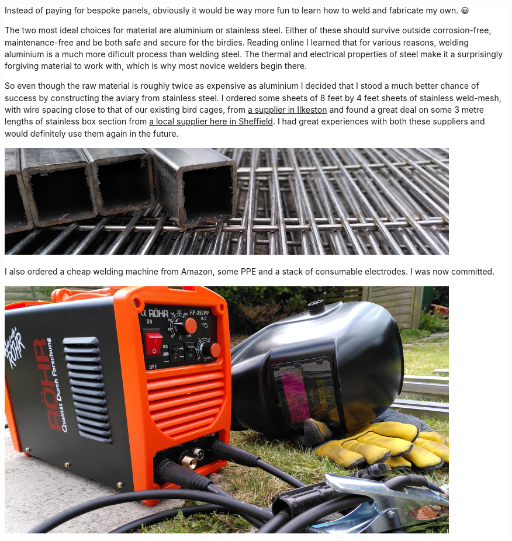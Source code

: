 Instead of paying for bespoke panels, obviously it would be way more fun to learn how to weld and fabricate my own. 😀

The two most ideal choices for material are aluminium or stainless steel. Either of these should survive outside corrosion-free, maintenance-free and be both safe and secure for the birdies. Reading online I learned that for various reasons, welding aluminium is a much more dificult process than welding steel. The thermal and electrical properties of steel make it a surprisingly forgiving material to work with, which is why most novice welders begin there.

So even though the raw material is roughly twice as expensive as aluminium I decided that I stood a much better chance of success by constructing the aviary from stainless steel. I ordered some sheets of 8 feet by 4 feet sheets of stainless weld-mesh, with wire spacing close to that of our existing bird cages, from [a supplier in Ilkeston](https://www.fhbrundle.co.uk/) and found a great deal on some 3 metre lengths of stainless box section from [a local supplier here in Sheffield](https://steelstockholders-sheffield.co.uk/). I had great experiences with both these suppliers and would definitely use them again in the future.

![Living in the Steel City finally pays off.](/assets/images/diy/15-raw-material.jpg)

I also ordered a cheap welding machine from Amazon, some PPE and a stack of consumable electrodes. I was now committed.

![It's black and orange and named after the sound a tiger makes.](/assets/images/diy/15-welder.jpg)
